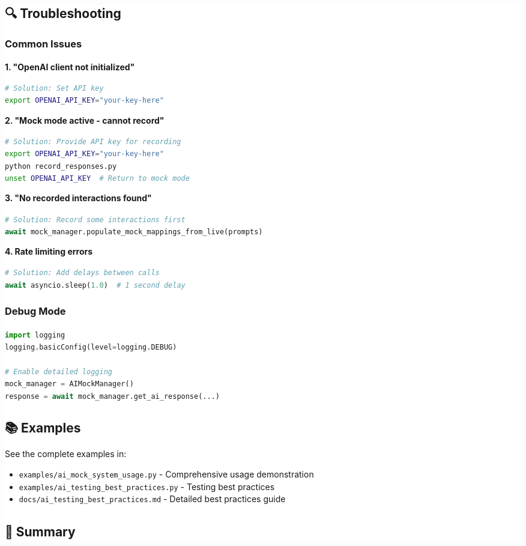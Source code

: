 
## 🔍 Troubleshooting

### Common Issues

**1. "OpenAI client not initialized"**

```bash
# Solution: Set API key
export OPENAI_API_KEY="your-key-here"
```

**2. "Mock mode active - cannot record"**

```bash
# Solution: Provide API key for recording
export OPENAI_API_KEY="your-key-here"
python record_responses.py
unset OPENAI_API_KEY  # Return to mock mode
```

**3. "No recorded interactions found"**

```python
# Solution: Record some interactions first
await mock_manager.populate_mock_mappings_from_live(prompts)
```

**4. Rate limiting errors**

```python
# Solution: Add delays between calls
await asyncio.sleep(1.0)  # 1 second delay
```

### Debug Mode

```python
import logging
logging.basicConfig(level=logging.DEBUG)

# Enable detailed logging
mock_manager = AIMockManager()
response = await mock_manager.get_ai_response(...)
```

## 📚 Examples

See the complete examples in:

- `examples/ai_mock_system_usage.py` - Comprehensive usage demonstration
- `examples/ai_testing_best_practices.py` - Testing best practices
- `docs/ai_testing_best_practices.md` - Detailed best practices guide

## 🎯 Summary
